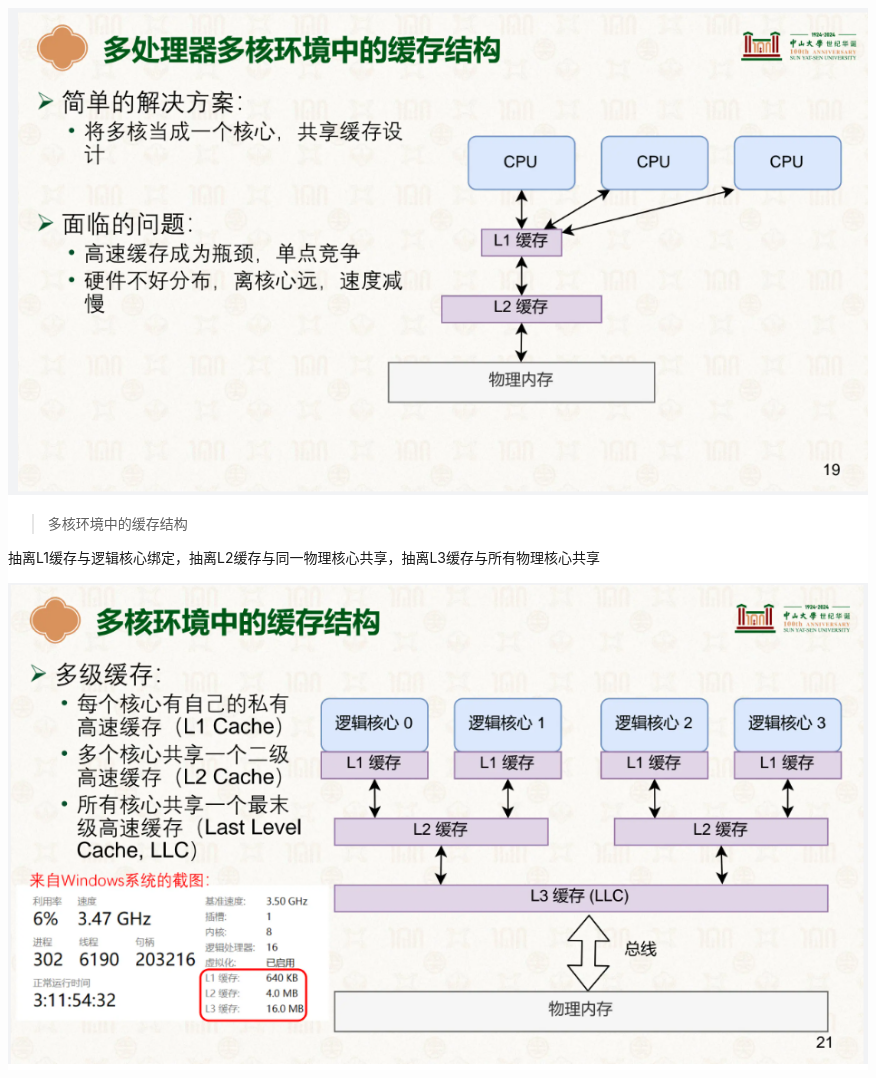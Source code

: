 ![缓存一致性-层级缓存在多核环境下的问题](./素材/缓存一致性-层级缓存在多核环境下的问题.png)

> 多核环境中的缓存结构

抽离L1缓存与逻辑核心绑定，抽离L2缓存与同一物理核心共享，抽离L3缓存与所有物理核心共享

![缓存一致性-多核环境的缓存结构](./素材/缓存一致性-多核环境的缓存结构.png)

